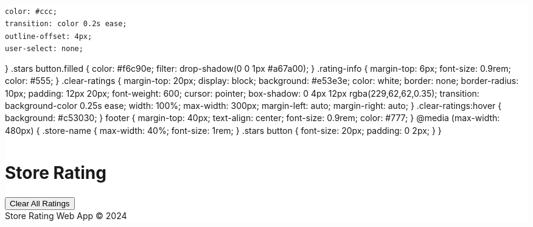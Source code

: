     color: #ccc;
    transition: color 0.2s ease;
    outline-offset: 4px;
    user-select: none;
  }
  .stars button.filled {
    color: #f6c90e;
    filter: drop-shadow(0 0 1px #a67a00);
  }
  .rating-info {
    margin-top: 6px;
    font-size: 0.9rem;
    color: #555;
  }
  .clear-ratings {
    margin-top: 20px;
    display: block;
    background: #e53e3e;
    color: white;
    border: none;
    border-radius: 10px;
    padding: 12px 20px;
    font-weight: 600;
    cursor: pointer;
    box-shadow: 0 4px 12px rgba(229,62,62,0.35);
    transition: background-color 0.25s ease;
    width: 100%;
    max-width: 300px;
    margin-left: auto;
    margin-right: auto;
  }
  .clear-ratings:hover {
    background: #c53030;
  }
  footer {
    margin-top: 40px;
    text-align: center;
    font-size: 0.9rem;
    color: #777;
  }
  @media (max-width: 480px) {
    .store-name {
      max-width: 40%;
      font-size: 1rem;
    }
    .stars button {
      font-size: 20px;
      padding: 0 2px;
    }
  }
</style>
</head>
<body>
  <h1>Store Rating</h1>
  <div class="container">
    <ul class="store-list" id="storeList">
      <!-- Stores will be populated here -->
    </ul>
    <button class="clear-ratings" id="clearRatingsBtn" title="Clear all stored ratings">Clear All Ratings</button>
  </div>
  <footer>Store Rating Web App &copy; 2024</footer>
  <script>
    (function(){